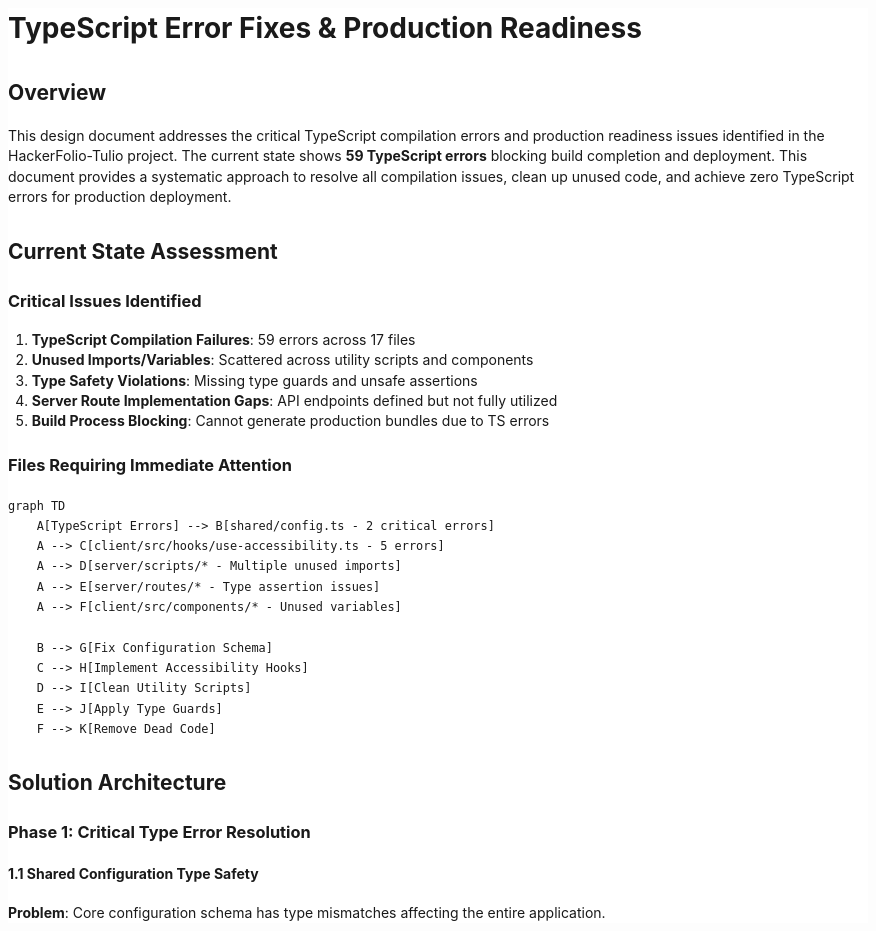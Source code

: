 # TypeScript Error Fixes & Production Readiness

## Overview

This design document addresses the critical TypeScript compilation errors and
production readiness issues identified in the HackerFolio-Tulio project. The
current state shows **59 TypeScript errors** blocking build completion and
deployment. This document provides a systematic approach to resolve all
compilation issues, clean up unused code, and achieve zero TypeScript errors for
production deployment.

## Current State Assessment

### Critical Issues Identified

1. **TypeScript Compilation Failures**: 59 errors across 17 files
2. **Unused Imports/Variables**: Scattered across utility scripts and components
3. **Type Safety Violations**: Missing type guards and unsafe assertions
4. **Server Route Implementation Gaps**: API endpoints defined but not fully
   utilized
5. **Build Process Blocking**: Cannot generate production bundles due to TS
   errors

### Files Requiring Immediate Attention

```mermaid
graph TD
    A[TypeScript Errors] --> B[shared/config.ts - 2 critical errors]
    A --> C[client/src/hooks/use-accessibility.ts - 5 errors]
    A --> D[server/scripts/* - Multiple unused imports]
    A --> E[server/routes/* - Type assertion issues]
    A --> F[client/src/components/* - Unused variables]

    B --> G[Fix Configuration Schema]
    C --> H[Implement Accessibility Hooks]
    D --> I[Clean Utility Scripts]
    E --> J[Apply Type Guards]
    F --> K[Remove Dead Code]
```

## Solution Architecture

### Phase 1: Critical Type Error Resolution

#### 1.1 Shared Configuration Type Safety

**Problem**: Core configuration schema has type mismatches affecting the entire
application.
